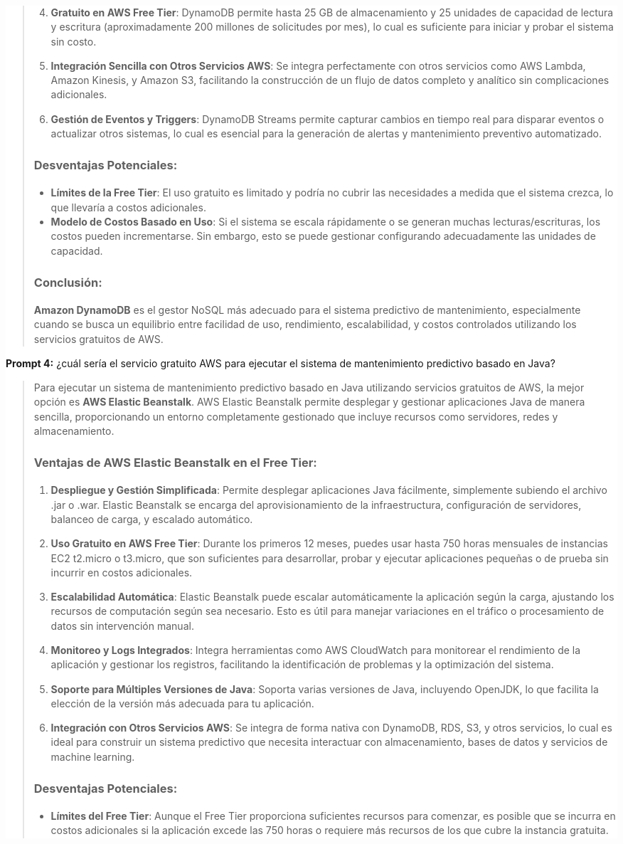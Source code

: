 >4. **Gratuito en AWS Free Tier**: DynamoDB permite hasta 25 GB de almacenamiento y 25 unidades de capacidad de lectura y escritura (aproximadamente 200 millones de solicitudes por mes), lo cual es suficiente para iniciar y probar el sistema sin costo.
>
>5. **Integración Sencilla con Otros Servicios AWS**: Se integra perfectamente con otros servicios como AWS Lambda, Amazon Kinesis, y Amazon S3, facilitando la construcción de un flujo de datos completo y analítico sin complicaciones adicionales.
>
>6. **Gestión de Eventos y Triggers**: DynamoDB Streams permite capturar cambios en tiempo real para disparar eventos o actualizar otros sistemas, lo cual es esencial para la generación de alertas y mantenimiento preventivo automatizado.
>
>### **Desventajas Potenciales:**
>- **Límites de la Free Tier**: El uso gratuito es limitado y podría no cubrir las necesidades a medida que el sistema crezca, lo que llevaría a costos adicionales.
>- **Modelo de Costos Basado en Uso**: Si el sistema se escala rápidamente o se generan muchas lecturas/escrituras, los costos pueden incrementarse. Sin embargo, esto se puede gestionar configurando adecuadamente las unidades de capacidad.
>
>### **Conclusión:**
>**Amazon DynamoDB** es el gestor NoSQL más adecuado para el sistema predictivo de mantenimiento, especialmente cuando se busca un equilibrio entre facilidad de uso, rendimiento, escalabilidad, y costos controlados utilizando los servicios gratuitos de AWS.

**Prompt 4:**
¿cuál sería el servicio gratuito AWS para ejecutar el sistema de mantenimiento predictivo basado en Java?

>Para ejecutar un sistema de mantenimiento predictivo basado en Java utilizando servicios gratuitos de AWS, la mejor opción es **AWS Elastic Beanstalk**. AWS Elastic Beanstalk permite desplegar y gestionar aplicaciones Java de manera sencilla, proporcionando un entorno completamente gestionado que incluye recursos como servidores, redes y almacenamiento.
>
>### **Ventajas de AWS Elastic Beanstalk en el Free Tier:**
>
>1. **Despliegue y Gestión Simplificada**: Permite desplegar aplicaciones Java fácilmente, simplemente subiendo el archivo .jar o .war. Elastic Beanstalk se encarga del aprovisionamiento de la infraestructura, configuración de servidores, balanceo de carga, y escalado automático.
>
>2. **Uso Gratuito en AWS Free Tier**: Durante los primeros 12 meses, puedes usar hasta 750 horas mensuales de instancias EC2 t2.micro o t3.micro, que son suficientes para desarrollar, probar y ejecutar aplicaciones pequeñas o de prueba sin incurrir en costos adicionales.
>
>3. **Escalabilidad Automática**: Elastic Beanstalk puede escalar automáticamente la aplicación según la carga, ajustando los recursos de computación según sea necesario. Esto es útil para manejar variaciones en el tráfico o procesamiento de datos sin intervención manual.
>
>4. **Monitoreo y Logs Integrados**: Integra herramientas como AWS CloudWatch para monitorear el rendimiento de la aplicación y gestionar los registros, facilitando la identificación de problemas y la optimización del sistema.
>
>5. **Soporte para Múltiples Versiones de Java**: Soporta varias versiones de Java, incluyendo OpenJDK, lo que facilita la elección de la versión más adecuada para tu aplicación.
>
>6. **Integración con Otros Servicios AWS**: Se integra de forma nativa con DynamoDB, RDS, S3, y otros servicios, lo cual es ideal para construir un sistema predictivo que necesita interactuar con almacenamiento, bases de datos y servicios de machine learning.
>
>### **Desventajas Potenciales:**
>- **Límites del Free Tier**: Aunque el Free Tier proporciona suficientes recursos para comenzar, es posible que se incurra en costos adicionales si la aplicación excede las 750 horas o requiere más recursos de los que cubre la instancia gratuita.